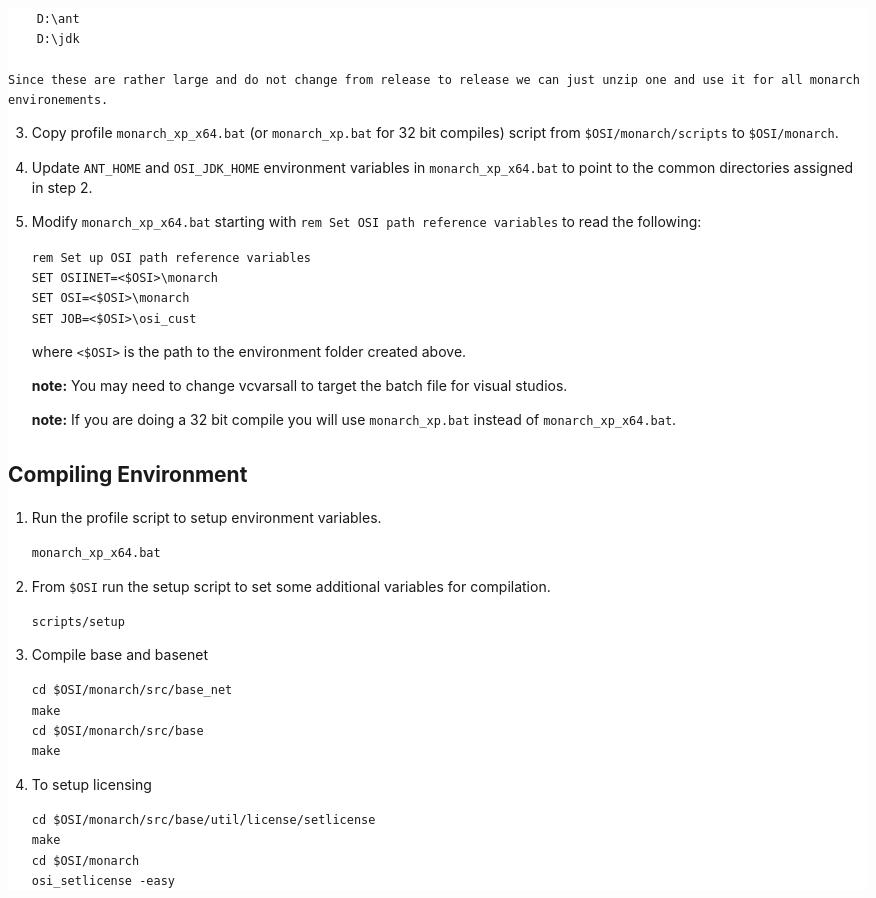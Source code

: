 		D:\ant
		D:\jdk

	Since these are rather large and do not change from release to release we can just unzip one and use it for all monarch environements.

3.  Copy profile `monarch_xp_x64.bat` (or `monarch_xp.bat` for 32 bit compiles) script from `$OSI/monarch/scripts` to `$OSI/monarch`.

4.  Update `ANT_HOME` and `OSI_JDK_HOME` environment variables in `monarch_xp_x64.bat` to point to the common directories assigned in step 2.


5.  Modify `monarch_xp_x64.bat` starting with `rem Set OSI path reference variables` to read the following:

	```language-batch
	rem Set up OSI path reference variables
	SET OSIINET=<$OSI>\monarch
	SET OSI=<$OSI>\monarch
	SET JOB=<$OSI>\osi_cust
	```

	where `<$OSI>` is the path to the environment folder created above.

	**note:** You may need to change vcvarsall to target the batch file for visual studios.

	**note:** If you are doing a 32 bit compile you will use `monarch_xp.bat` instead of `monarch_xp_x64.bat`.


## Compiling Environment

1.  Run the profile script to setup environment variables.

	```language-batch
	monarch_xp_x64.bat
	```

2.  From `$OSI` run the setup script to set some additional variables for compilation.

	```language-batch
	scripts/setup
	```

3.  Compile base and basenet

	```language-batch
	cd $OSI/monarch/src/base_net
	make
	cd $OSI/monarch/src/base
	make
	```

4.  To setup licensing

	```language-batch
	cd $OSI/monarch/src/base/util/license/setlicense
	make
	cd $OSI/monarch
	osi_setlicense -easy
	```
